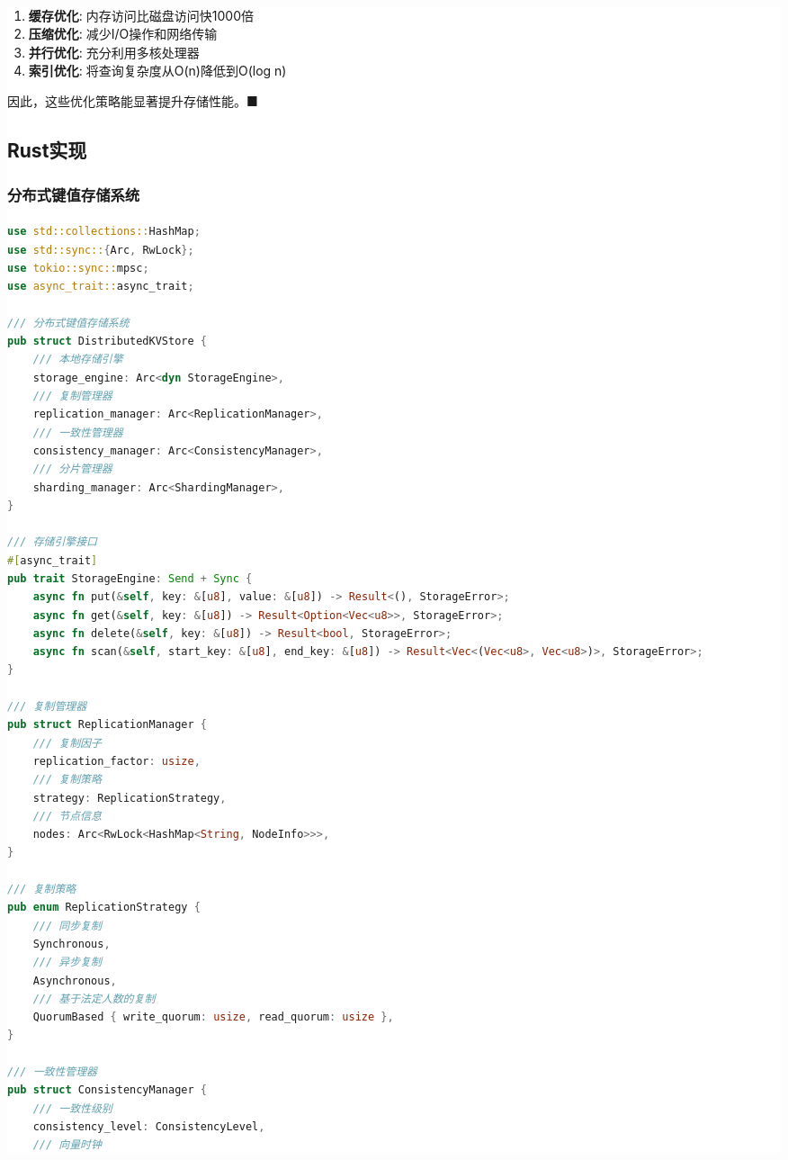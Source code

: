 1. **缓存优化**: 内存访问比磁盘访问快1000倍
2. **压缩优化**: 减少I/O操作和网络传输
3. **并行优化**: 充分利用多核处理器
4. **索引优化**: 将查询复杂度从O(n)降低到O(log n)

因此，这些优化策略能显著提升存储性能。■

## Rust实现

### 分布式键值存储系统

```rust
use std::collections::HashMap;
use std::sync::{Arc, RwLock};
use tokio::sync::mpsc;
use async_trait::async_trait;

/// 分布式键值存储系统
pub struct DistributedKVStore {
    /// 本地存储引擎
    storage_engine: Arc<dyn StorageEngine>,
    /// 复制管理器
    replication_manager: Arc<ReplicationManager>,
    /// 一致性管理器
    consistency_manager: Arc<ConsistencyManager>,
    /// 分片管理器
    sharding_manager: Arc<ShardingManager>,
}

/// 存储引擎接口
#[async_trait]
pub trait StorageEngine: Send + Sync {
    async fn put(&self, key: &[u8], value: &[u8]) -> Result<(), StorageError>;
    async fn get(&self, key: &[u8]) -> Result<Option<Vec<u8>>, StorageError>;
    async fn delete(&self, key: &[u8]) -> Result<bool, StorageError>;
    async fn scan(&self, start_key: &[u8], end_key: &[u8]) -> Result<Vec<(Vec<u8>, Vec<u8>)>, StorageError>;
}

/// 复制管理器
pub struct ReplicationManager {
    /// 复制因子
    replication_factor: usize,
    /// 复制策略
    strategy: ReplicationStrategy,
    /// 节点信息
    nodes: Arc<RwLock<HashMap<String, NodeInfo>>>,
}

/// 复制策略
pub enum ReplicationStrategy {
    /// 同步复制
    Synchronous,
    /// 异步复制
    Asynchronous,
    /// 基于法定人数的复制
    QuorumBased { write_quorum: usize, read_quorum: usize },
}

/// 一致性管理器
pub struct ConsistencyManager {
    /// 一致性级别
    consistency_level: ConsistencyLevel,
    /// 向量时钟
```